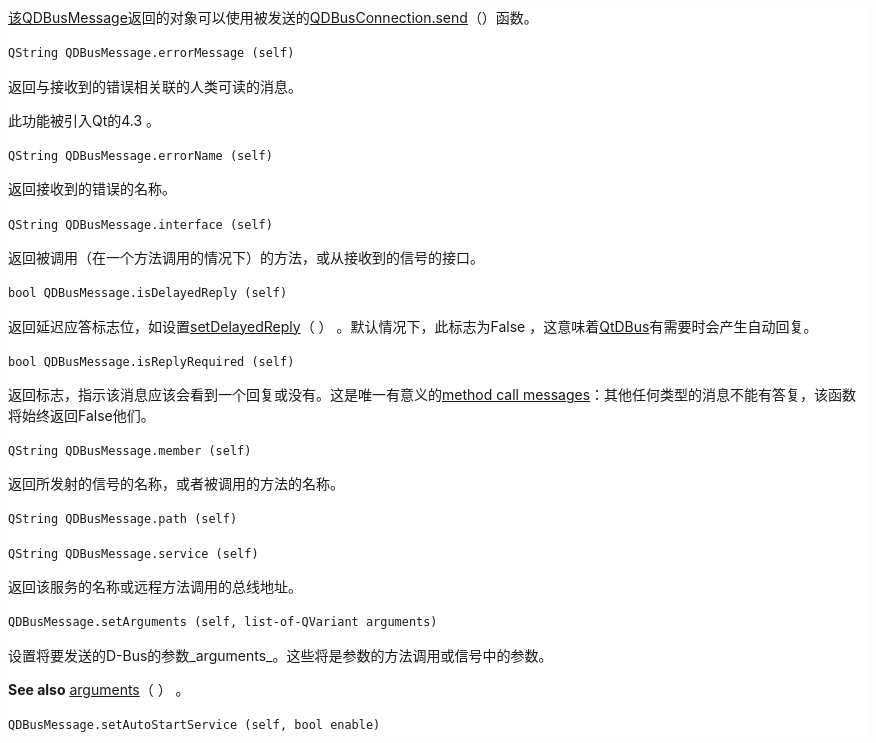 [该](qdbusmessage.html)[QDBusMessage](qdbusmessage.html)返回的对象可以使用被发送的[QDBusConnection.send](qdbusconnection.html#send)（）函数。

```
QString QDBusMessage.errorMessage (self)
```

返回与接收到的错误相关联的人类可读的消息。

此功能被引入Qt的4.3 。

```
QString QDBusMessage.errorName (self)
```

返回接收到的错误的名称。

```
QString QDBusMessage.interface (self)
```

返回被调用（在一个方法调用的情况下）的方法，或从接收到的信号的接口。

```
bool QDBusMessage.isDelayedReply (self)
```

返回延迟应答标志位，如设置[setDelayedReply](qdbusmessage.html#setDelayedReply)（ ） 。默认情况下，此标志为False ，这意味着[QtDBus](index.htm)有需要时会产生自动回复。

```
bool QDBusMessage.isReplyRequired (self)
```

返回标志，指示该消息应该会看到一个回复或没有。这是唯一有意义的[method call messages](qdbusmessage.html#MessageType-enum)：其他任何类型的消息不能有答复，该函数将始终返回False他们。

```
QString QDBusMessage.member (self)
```

返回所发射的信号的名称，或者被调用的方法的名称。

```
QString QDBusMessage.path (self)
```

```
QString QDBusMessage.service (self)
```

返回该服务的名称或远程方法调用的总线地址。

```
QDBusMessage.setArguments (self, list-of-QVariant arguments)
```

设置将要发送的D-Bus的参数_arguments_。这些将是参数的方法调用或信号中的参数。

**See also** [arguments](qdbusmessage.html#arguments)（ ） 。

```
QDBusMessage.setAutoStartService (self, bool enable)
```
